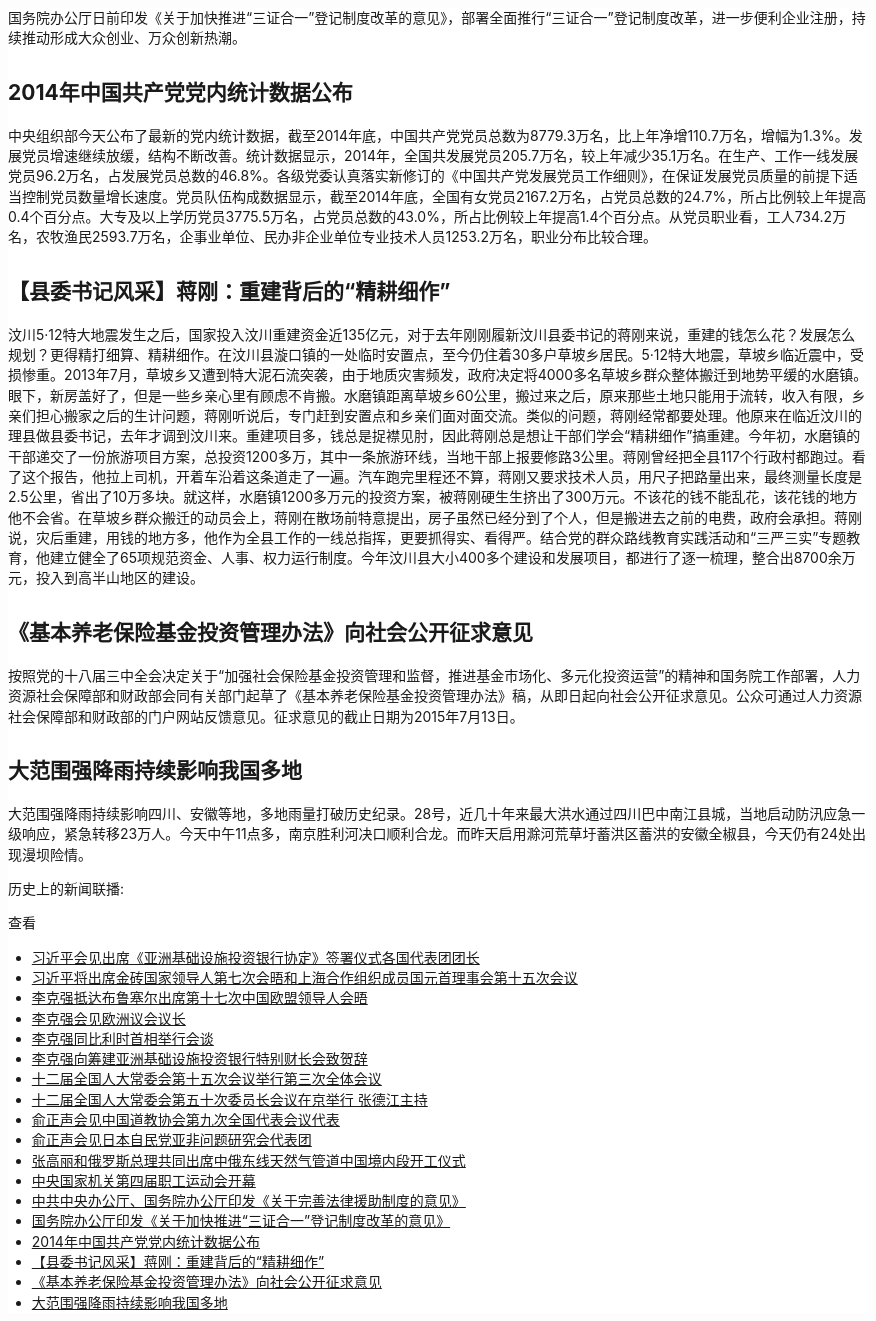 
国务院办公厅日前印发《关于加快推进“三证合一”登记制度改革的意见》，部署全面推行“三证合一”登记制度改革，进一步便利企业注册，持续推动形成大众创业、万众创新热潮。


## 2014年中国共产党党内统计数据公布


中央组织部今天公布了最新的党内统计数据，截至2014年底，中国共产党党员总数为8779.3万名，比上年净增110.7万名，增幅为1.3%。发展党员增速继续放缓，结构不断改善。统计数据显示，2014年，全国共发展党员205.7万名，较上年减少35.1万名。在生产、工作一线发展党员96.2万名，占发展党员总数的46.8%。各级党委认真落实新修订的《中国共产党发展党员工作细则》，在保证发展党员质量的前提下适当控制党员数量增长速度。党员队伍构成数据显示，截至2014年底，全国有女党员2167.2万名，占党员总数的24.7%，所占比例较上年提高0.4个百分点。大专及以上学历党员3775.5万名，占党员总数的43.0%，所占比例较上年提高1.4个百分点。从党员职业看，工人734.2万名，农牧渔民2593.7万名，企事业单位、民办非企业单位专业技术人员1253.2万名，职业分布比较合理。


## 【县委书记风采】蒋刚：重建背后的“精耕细作”


汶川5·12特大地震发生之后，国家投入汶川重建资金近135亿元，对于去年刚刚履新汶川县委书记的蒋刚来说，重建的钱怎么花？发展怎么规划？更得精打细算、精耕细作。在汶川县漩口镇的一处临时安置点，至今仍住着30多户草坡乡居民。5·12特大地震，草坡乡临近震中，受损惨重。2013年7月，草坡乡又遭到特大泥石流突袭，由于地质灾害频发，政府决定将4000多名草坡乡群众整体搬迁到地势平缓的水磨镇。眼下，新房盖好了，但是一些乡亲心里有顾虑不肯搬。水磨镇距离草坡乡60公里，搬过来之后，原来那些土地只能用于流转，收入有限，乡亲们担心搬家之后的生计问题，蒋刚听说后，专门赶到安置点和乡亲们面对面交流。类似的问题，蒋刚经常都要处理。他原来在临近汶川的理县做县委书记，去年才调到汶川来。重建项目多，钱总是捉襟见肘，因此蒋刚总是想让干部们学会“精耕细作”搞重建。今年初，水磨镇的干部递交了一份旅游项目方案，总投资1200多万，其中一条旅游环线，当地干部上报要修路3公里。蒋刚曾经把全县117个行政村都跑过。看了这个报告，他拉上司机，开着车沿着这条道走了一遍。汽车跑完里程还不算，蒋刚又要求技术人员，用尺子把路量出来，最终测量长度是2.5公里，省出了10万多块。就这样，水磨镇1200多万元的投资方案，被蒋刚硬生生挤出了300万元。不该花的钱不能乱花，该花钱的地方他不会省。在草坡乡群众搬迁的动员会上，蒋刚在散场前特意提出，房子虽然已经分到了个人，但是搬进去之前的电费，政府会承担。蒋刚说，灾后重建，用钱的地方多，他作为全县工作的一线总指挥，更要抓得实、看得严。结合党的群众路线教育实践活动和“三严三实”专题教育，他建立健全了65项规范资金、人事、权力运行制度。今年汶川县大小400多个建设和发展项目，都进行了逐一梳理，整合出8700余万元，投入到高半山地区的建设。


## 《基本养老保险基金投资管理办法》向社会公开征求意见


按照党的十八届三中全会决定关于“加强社会保险基金投资管理和监督，推进基金市场化、多元化投资运营”的精神和国务院工作部署，人力资源社会保障部和财政部会同有关部门起草了《基本养老保险基金投资管理办法》稿，从即日起向社会公开征求意见。公众可通过人力资源社会保障部和财政部的门户网站反馈意见。征求意见的截止日期为2015年7月13日。


## 大范围强降雨持续影响我国多地


大范围强降雨持续影响四川、安徽等地，多地雨量打破历史纪录。28号，近几十年来最大洪水通过四川巴中南江县城，当地启动防汛应急一级响应，紧急转移23万人。今天中午11点多，南京胜利河决口顺利合龙。而昨天启用滁河荒草圩蓄洪区蓄洪的安徽全椒县，今天仍有24处出现漫坝险情。






历史上的新闻联播:

 查看
 

* [习近平会见出席《亚洲基础设施投资银行协定》签署仪式各国代表团团长](#习近平会见出席《亚洲基础设施投资银行协定》签署仪式各国代表团团长)
* [习近平将出席金砖国家领导人第七次会晤和上海合作组织成员国元首理事会第十五次会议](#习近平将出席金砖国家领导人第七次会晤和上海合作组织成员国元首理事会第十五次会议)
* [李克强抵达布鲁塞尔出席第十七次中国欧盟领导人会晤](#李克强抵达布鲁塞尔出席第十七次中国欧盟领导人会晤)
* [李克强会见欧洲议会议长](#李克强会见欧洲议会议长)
* [李克强同比利时首相举行会谈](#李克强同比利时首相举行会谈)
* [李克强向筹建亚洲基础设施投资银行特别财长会致贺辞](#李克强向筹建亚洲基础设施投资银行特别财长会致贺辞)
* [十二届全国人大常委会第十五次会议举行第三次全体会议](#十二届全国人大常委会第十五次会议举行第三次全体会议)
* [十二届全国人大常委会第五十次委员长会议在京举行 张德江主持](#十二届全国人大常委会第五十次委员长会议在京举行-张德江主持)
* [俞正声会见中国道教协会第九次全国代表会议代表](#俞正声会见中国道教协会第九次全国代表会议代表)
* [俞正声会见日本自民党亚非问题研究会代表团](#俞正声会见日本自民党亚非问题研究会代表团)
* [张高丽和俄罗斯总理共同出席中俄东线天然气管道中国境内段开工仪式](#张高丽和俄罗斯总理共同出席中俄东线天然气管道中国境内段开工仪式)
* [中央国家机关第四届职工运动会开幕](#中央国家机关第四届职工运动会开幕)
* [中共中央办公厅、国务院办公厅印发《关于完善法律援助制度的意见》](#中共中央办公厅、国务院办公厅印发《关于完善法律援助制度的意见》)
* [国务院办公厅印发《关于加快推进“三证合一”登记制度改革的意见》](#国务院办公厅印发《关于加快推进“三证合一”登记制度改革的意见》)
* [2014年中国共产党党内统计数据公布](#2014年中国共产党党内统计数据公布)
* [【县委书记风采】蒋刚：重建背后的“精耕细作”](#【县委书记风采】蒋刚：重建背后的“精耕细作”)
* [《基本养老保险基金投资管理办法》向社会公开征求意见](#《基本养老保险基金投资管理办法》向社会公开征求意见)
* [大范围强降雨持续影响我国多地](#大范围强降雨持续影响我国多地)
